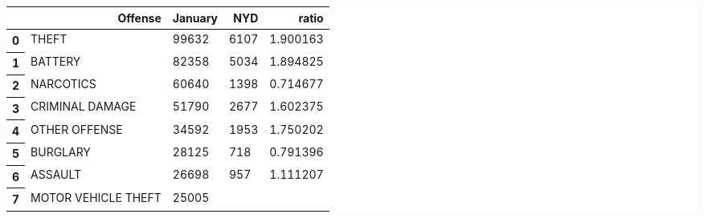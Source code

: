 <table class="dataframe">
  <thead>
    <tr style="text-align: right;">
      <th></th>
      <th>Offense</th>
      <th>January</th>
      <th>NYD</th>
      <th>ratio</th>
    </tr>
  </thead>
  <tbody>
    <tr>
      <th>0</th>
      <td>THEFT</td>
      <td>99632</td>
      <td>6107</td>
      <td>1.900163</td>
    </tr>
    <tr>
      <th>1</th>
      <td>BATTERY</td>
      <td>82358</td>
      <td>5034</td>
      <td>1.894825</td>
    </tr>
    <tr>
      <th>2</th>
      <td>NARCOTICS</td>
      <td>60640</td>
      <td>1398</td>
      <td>0.714677</td>
    </tr>
    <tr>
      <th>3</th>
      <td>CRIMINAL DAMAGE</td>
      <td>51790</td>
      <td>2677</td>
      <td>1.602375</td>
    </tr>
    <tr>
      <th>4</th>
      <td>OTHER OFFENSE</td>
      <td>34592</td>
      <td>1953</td>
      <td>1.750202</td>
    </tr>
    <tr>
      <th>5</th>
      <td>BURGLARY</td>
      <td>28125</td>
      <td>718</td>
      <td>0.791396</td>
    </tr>
    <tr>
      <th>6</th>
      <td>ASSAULT</td>
      <td>26698</td>
      <td>957</td>
      <td>1.111207</td>
    </tr>
    <tr>
      <th>7</th>
      <td>MOTOR VEHICLE THEFT</td>
      <td>25005</td>